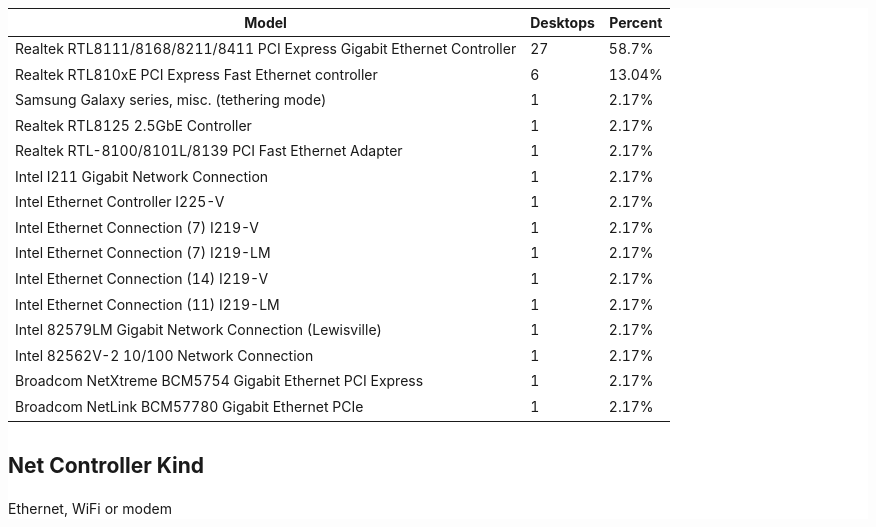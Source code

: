 
| Model                                                                  | Desktops | Percent |
|------------------------------------------------------------------------|----------|---------|
| Realtek RTL8111/8168/8211/8411 PCI Express Gigabit Ethernet Controller | 27       | 58.7%   |
| Realtek RTL810xE PCI Express Fast Ethernet controller                  | 6        | 13.04%  |
| Samsung Galaxy series, misc. (tethering mode)                          | 1        | 2.17%   |
| Realtek RTL8125 2.5GbE Controller                                      | 1        | 2.17%   |
| Realtek RTL-8100/8101L/8139 PCI Fast Ethernet Adapter                  | 1        | 2.17%   |
| Intel I211 Gigabit Network Connection                                  | 1        | 2.17%   |
| Intel Ethernet Controller I225-V                                       | 1        | 2.17%   |
| Intel Ethernet Connection (7) I219-V                                   | 1        | 2.17%   |
| Intel Ethernet Connection (7) I219-LM                                  | 1        | 2.17%   |
| Intel Ethernet Connection (14) I219-V                                  | 1        | 2.17%   |
| Intel Ethernet Connection (11) I219-LM                                 | 1        | 2.17%   |
| Intel 82579LM Gigabit Network Connection (Lewisville)                  | 1        | 2.17%   |
| Intel 82562V-2 10/100 Network Connection                               | 1        | 2.17%   |
| Broadcom NetXtreme BCM5754 Gigabit Ethernet PCI Express                | 1        | 2.17%   |
| Broadcom NetLink BCM57780 Gigabit Ethernet PCIe                        | 1        | 2.17%   |

Net Controller Kind
-------------------

Ethernet, WiFi or modem
